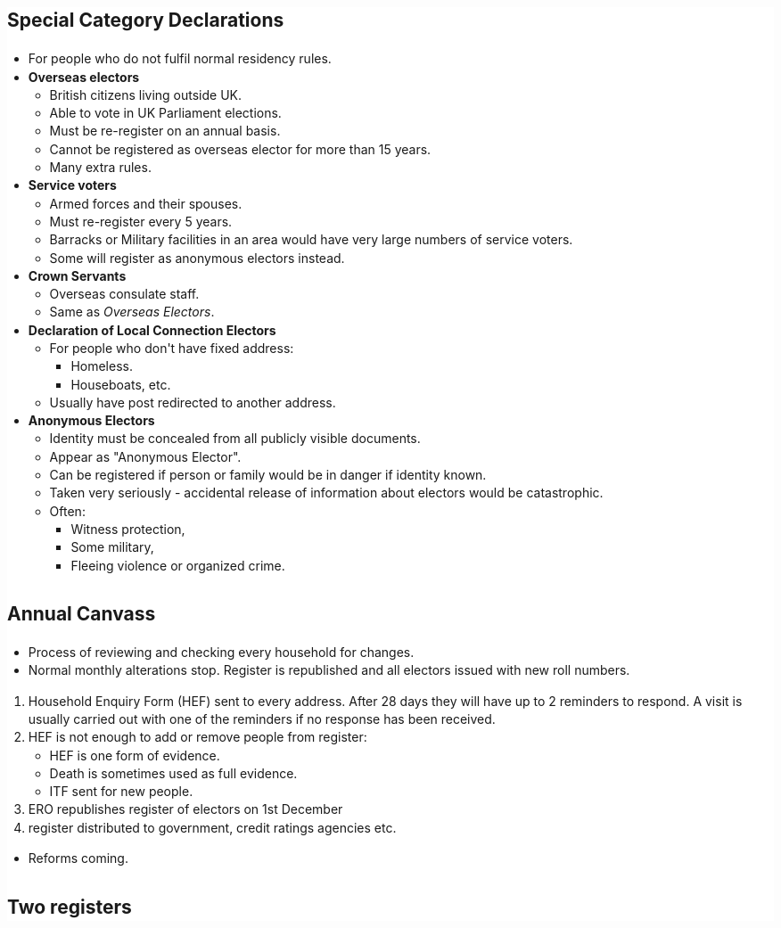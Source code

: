 ## Special Category Declarations

* For people who do not fulfil normal residency rules.
* **Overseas electors**
  * British citizens living outside UK.
  * Able to vote in UK Parliament elections.
  * Must be re-register on an annual basis.
  * Cannot be registered as overseas elector for more than 15 years.
  * Many extra rules.
* **Service voters**
  * Armed forces and their spouses.
  * Must re-register every 5 years.
  * Barracks or Military facilities in an area would have very large numbers of service voters.
  * Some will register as anonymous electors instead.
* **Crown Servants**
  * Overseas consulate staff.
  * Same as *Overseas Electors*.
* **Declaration of Local Connection Electors**
  * For people who don't have fixed address:
    * Homeless.
    * Houseboats, etc.
  * Usually have post redirected to another address.
* **Anonymous Electors**
  * Identity must be concealed from all publicly visible documents.
  * Appear as "Anonymous Elector".
  * Can be registered if person or family would be in danger if identity known.
  * Taken very seriously - accidental release of information about electors would be catastrophic.
  * Often:
    * Witness protection,
    * Some military,
    * Fleeing violence or organized crime.

## Annual Canvass

* Process of reviewing and checking every household for changes.
* Normal monthly alterations stop. Register is republished and all electors issued with new roll numbers.

1. Household Enquiry Form (HEF) sent to every address.  After 28 days they will have up to 2 reminders to respond.  A visit is usually carried out with one of the reminders if no response has been received.
1. HEF is not enough to add or remove people from register:
    * HEF is one form of evidence.
    * Death is sometimes used as full evidence.
    * ITF sent for new people.
1. ERO republishes register of electors on 1st December
1. register distributed to government, credit ratings agencies etc.

* Reforms coming.

## Two registers
